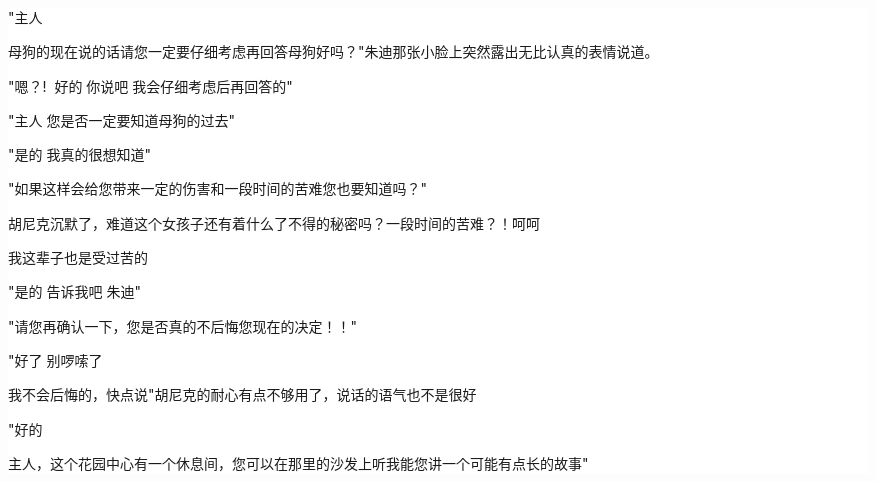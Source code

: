
"主人

母狗的现在说的话请您一定要仔细考虑再回答母狗好吗？"朱迪那张小脸上突然露出无比认真的表情说道。





"嗯？!  好的 你说吧 我会仔细考虑后再回答的"



"主人 您是否一定要知道母狗的过去"



"是的 我真的很想知道"





"如果这样会给您带来一定的伤害和一段时间的苦难您也要知道吗？"



胡尼克沉默了，难道这个女孩子还有着什么了不得的秘密吗？一段时间的苦难？！呵呵

我这辈子也是受过苦的





"是的 告诉我吧 朱迪"



"请您再确认一下，您是否真的不后悔您现在的决定！！"





"好了 别啰嗦了

我不会后悔的，快点说"胡尼克的耐心有点不够用了，说话的语气也不是很好





"好的

主人，这个花园中心有一个休息间，您可以在那里的沙发上听我能您讲一个可能有点长的故事"


